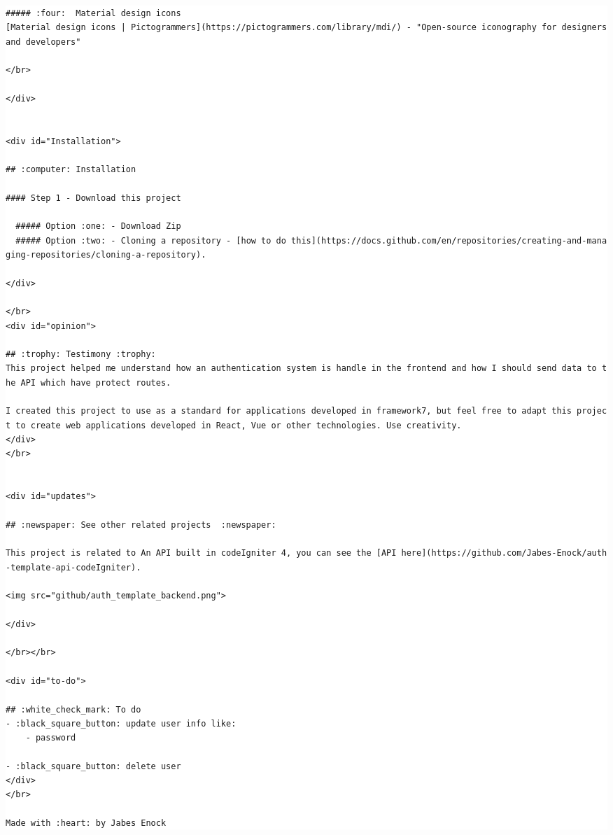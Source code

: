 ````
##### :four:  Material design icons
[Material design icons | Pictogrammers](https://pictogrammers.com/library/mdi/) - "Open-source iconography for designers and developers"

</br>

</div>


<div id="Installation">

## :computer: Installation

#### Step 1 - Download this project

  ##### Option :one: - Download Zip 
  ##### Option :two: - Cloning a repository - [how to do this](https://docs.github.com/en/repositories/creating-and-managing-repositories/cloning-a-repository). 

</div>

</br>
<div id="opinion">

## :trophy: Testimony :trophy:
This project helped me understand how an authentication system is handle in the frontend and how I should send data to the API which have protect routes.

I created this project to use as a standard for applications developed in framework7, but feel free to adapt this project to create web applications developed in React, Vue or other technologies. Use creativity.
</div>
</br>


<div id="updates">

## :newspaper: See other related projects  :newspaper:

This project is related to An API built in codeIgniter 4, you can see the [API here](https://github.com/Jabes-Enock/auth-template-api-codeIgniter).

<img src="github/auth_template_backend.png">

</div>

</br></br>

<div id="to-do">

## :white_check_mark: To do 
- :black_square_button: update user info like:
    - password

- :black_square_button: delete user
</div>
</br>

Made with :heart: by Jabes Enock